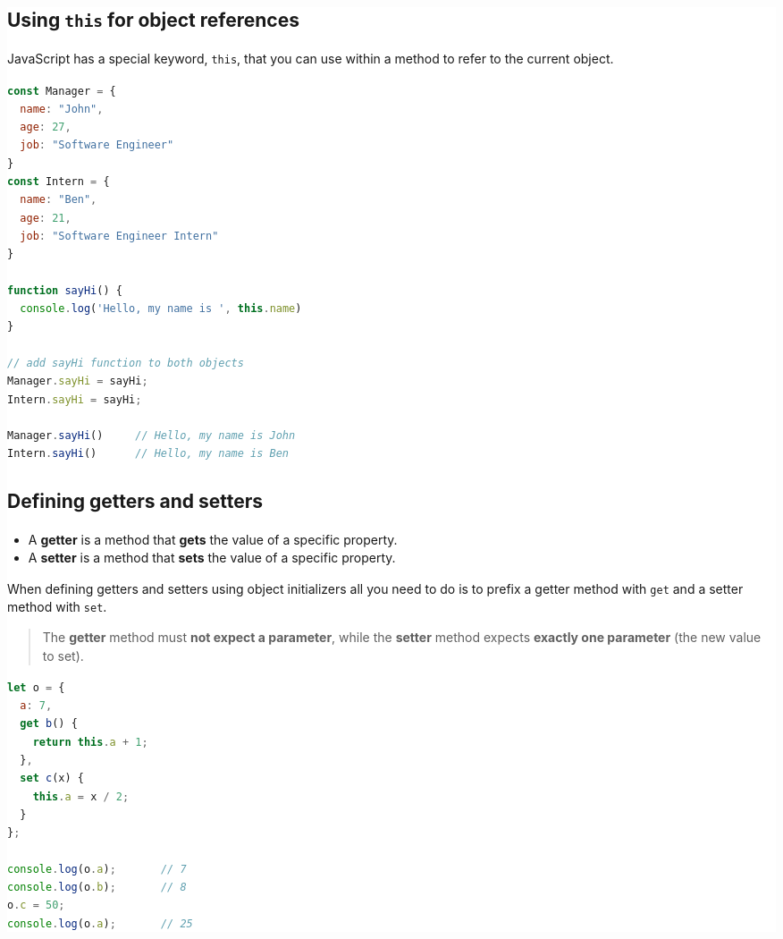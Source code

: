 ## Using `this` for object references

JavaScript has a special keyword, `this`, that you can use within a method to refer to the current object.

```js
const Manager = {
  name: "John",
  age: 27,
  job: "Software Engineer"
}
const Intern = {
  name: "Ben",
  age: 21,
  job: "Software Engineer Intern"
}

function sayHi() {
  console.log('Hello, my name is ', this.name)
}

// add sayHi function to both objects
Manager.sayHi = sayHi;
Intern.sayHi = sayHi;

Manager.sayHi()		// Hello, my name is John
Intern.sayHi()		// Hello, my name is Ben
```

## Defining getters and setters

* A **getter** is a method that **gets** the value of a specific property.
* A **setter** is a method that **sets** the value of a specific property.

When defining getters and setters using object initializers all you need to do is to prefix a getter method with `get` and a setter method with `set`.

> The **getter** method must **not expect a parameter**, while the **setter** method expects **exactly one parameter** (the new value to set).

```js
let o = {
  a: 7,
  get b() {
    return this.a + 1;
  },
  set c(x) {
    this.a = x / 2;
  }
};

console.log(o.a);		// 7
console.log(o.b);		// 8
o.c = 50;
console.log(o.a);		// 25
```
